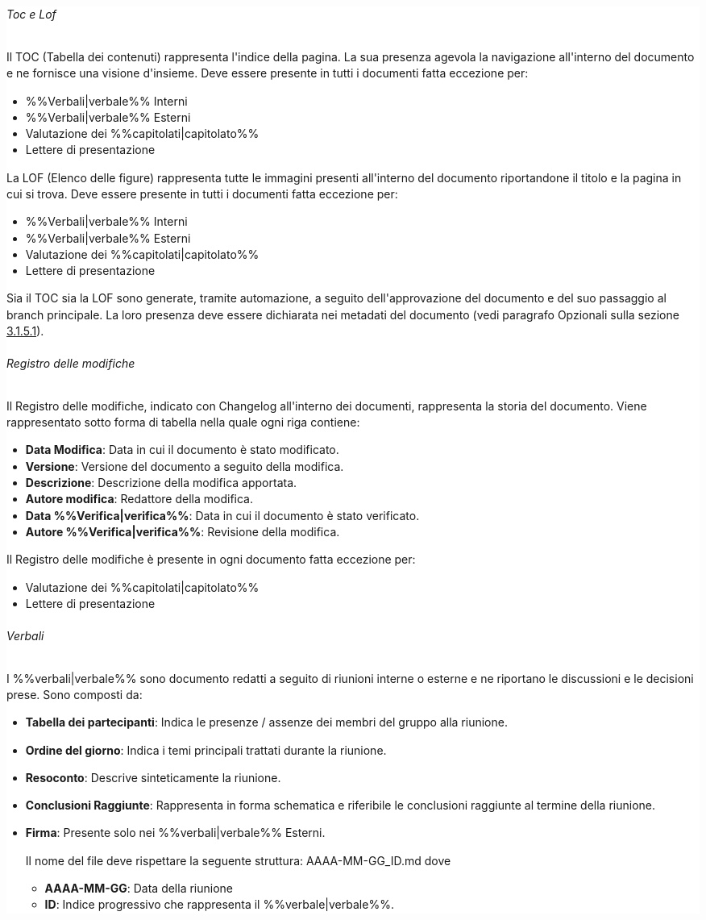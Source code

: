 ###### Toc e Lof

Il TOC (Tabella dei contenuti) rappresenta l'indice della pagina. La sua presenza agevola la navigazione all'interno del documento e ne fornisce una visione d'insieme. Deve essere presente in tutti i documenti fatta eccezione per:

- %%Verbali|verbale%% Interni
- %%Verbali|verbale%% Esterni
- Valutazione dei %%capitolati|capitolato%%
- Lettere di presentazione

La LOF (Elenco delle figure) rappresenta tutte le immagini presenti all'interno del documento riportandone il titolo e la pagina in cui si trova. Deve essere presente in tutti i documenti fatta eccezione per:

- %%Verbali|verbale%% Interni
- %%Verbali|verbale%% Esterni
- Valutazione dei %%capitolati|capitolato%%
- Lettere di presentazione

Sia il TOC sia la LOF sono generate, tramite automazione, a seguito dell'approvazione del documento e del suo passaggio al branch principale. La loro presenza deve essere dichiarata nei metadati del documento (vedi paragrafo Opzionali sulla sezione [3.1.5.1](#metadati)).

###### Registro delle modifiche

Il Registro delle modifiche, indicato con Changelog all'interno dei documenti, rappresenta la storia del documento. Viene rappresentato sotto forma di tabella nella quale ogni riga contiene:

- **Data Modifica**: Data in cui il documento è stato modificato.
- **Versione**: Versione del documento a seguito della modifica.
- **Descrizione**: Descrizione della modifica apportata.
- **Autore modifica**: Redattore della modifica.
- **Data %%Verifica|verifica%%**: Data in cui il documento è stato verificato.
- **Autore %%Verifica|verifica%%**: Revisione della modifica.

Il Registro delle modifiche è presente in ogni documento fatta eccezione per:

- Valutazione dei %%capitolati|capitolato%%
- Lettere di presentazione

###### Verbali

I %%verbali|verbale%% sono documento redatti a seguito di riunioni interne o esterne e ne riportano le discussioni e le decisioni prese. Sono composti da:

- **Tabella dei partecipanti**: Indica le presenze / assenze dei membri del gruppo alla riunione.
- **Ordine del giorno**: Indica i temi principali trattati durante la riunione.
- **Resoconto**: Descrive sinteticamente la riunione.
- **Conclusioni Raggiunte**: Rappresenta in forma schematica e riferibile le conclusioni raggiunte al termine della riunione.
- **Firma**: Presente solo nei %%verbali|verbale%% Esterni.

  Il nome del file deve rispettare la seguente struttura: AAAA-MM-GG_ID.md dove

  - **AAAA-MM-GG**: Data della riunione
  - **ID**: Indice progressivo che rappresenta il %%verbale|verbale%%.
